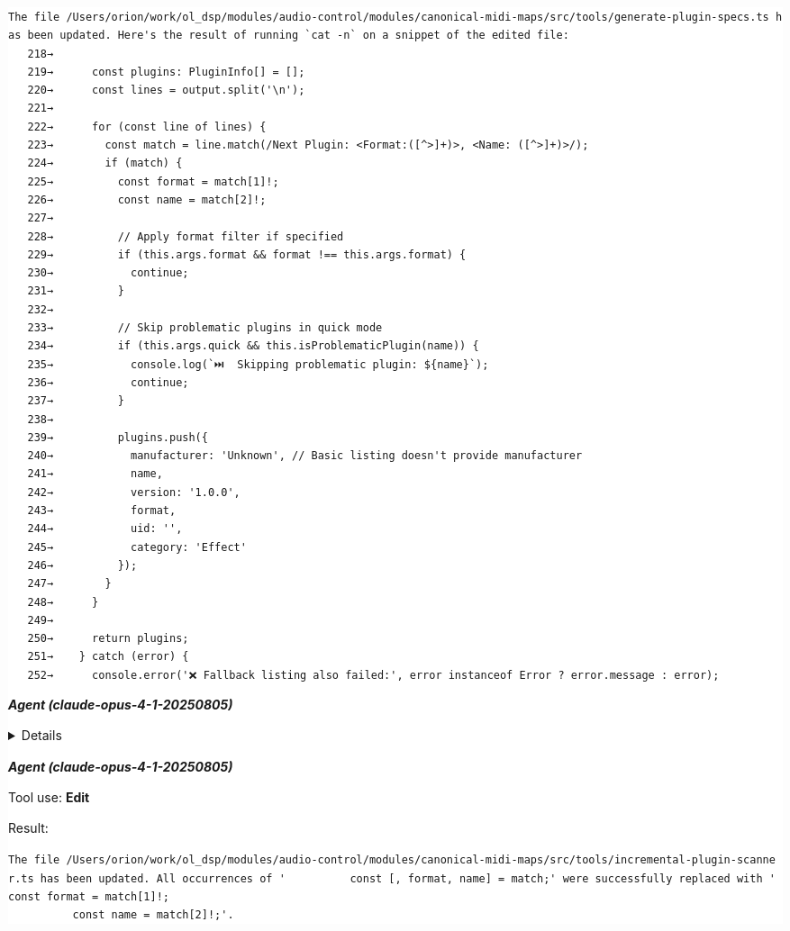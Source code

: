 ```
The file /Users/orion/work/ol_dsp/modules/audio-control/modules/canonical-midi-maps/src/tools/generate-plugin-specs.ts has been updated. Here's the result of running `cat -n` on a snippet of the edited file:
   218→
   219→      const plugins: PluginInfo[] = [];
   220→      const lines = output.split('\n');
   221→
   222→      for (const line of lines) {
   223→        const match = line.match(/Next Plugin: <Format:([^>]+)>, <Name: ([^>]+)>/);
   224→        if (match) {
   225→          const format = match[1]!;
   226→          const name = match[2]!;
   227→
   228→          // Apply format filter if specified
   229→          if (this.args.format && format !== this.args.format) {
   230→            continue;
   231→          }
   232→
   233→          // Skip problematic plugins in quick mode
   234→          if (this.args.quick && this.isProblematicPlugin(name)) {
   235→            console.log(`⏭️  Skipping problematic plugin: ${name}`);
   236→            continue;
   237→          }
   238→
   239→          plugins.push({
   240→            manufacturer: 'Unknown', // Basic listing doesn't provide manufacturer
   241→            name,
   242→            version: '1.0.0',
   243→            format,
   244→            uid: '',
   245→            category: 'Effect'
   246→          });
   247→        }
   248→      }
   249→
   250→      return plugins;
   251→    } catch (error) {
   252→      console.error('❌ Fallback listing also failed:', error instanceof Error ? error.message : error);
```

_**Agent (claude-opus-4-1-20250805)**_

<think><details></details></think>

_**Agent (claude-opus-4-1-20250805)**_

Tool use: **Edit**

Result:

```
The file /Users/orion/work/ol_dsp/modules/audio-control/modules/canonical-midi-maps/src/tools/incremental-plugin-scanner.ts has been updated. All occurrences of '          const [, format, name] = match;' were successfully replaced with '          const format = match[1]!;
          const name = match[2]!;'.
```


  [key: string]: unknown;